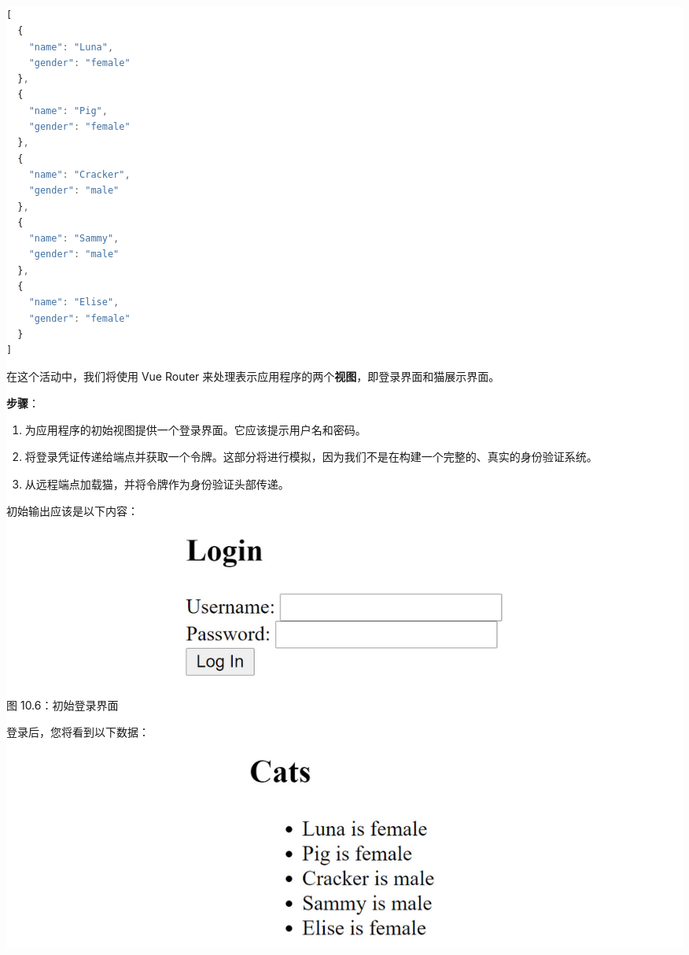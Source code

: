 ```js
[
  {
    "name": "Luna",
    "gender": "female"
  },
  {
    "name": "Pig",
    "gender": "female"
  },
  {
    "name": "Cracker",
    "gender": "male"
  },
  {
    "name": "Sammy",
    "gender": "male"
  },
  {
    "name": "Elise",
    "gender": "female"
  }
]
```

在这个活动中，我们将使用 Vue Router 来处理表示应用程序的两个**视图**，即登录界面和猫展示界面。

**步骤**：

1.  为应用程序的初始视图提供一个登录界面。它应该提示用户名和密码。

1.  将登录凭证传递给端点并获取一个令牌。这部分将进行模拟，因为我们不是在构建一个完整的、真实的身份验证系统。

1.  从远程端点加载猫，并将令牌作为身份验证头部传递。

初始输出应该是以下内容：

![图 10.6：初始登录界面](img/B15218_10_06.jpg)

图 10.6：初始登录界面

登录后，您将看到以下数据：

![图 10.7：登录后成功显示数据](img/B15218_10_07.jpg)
